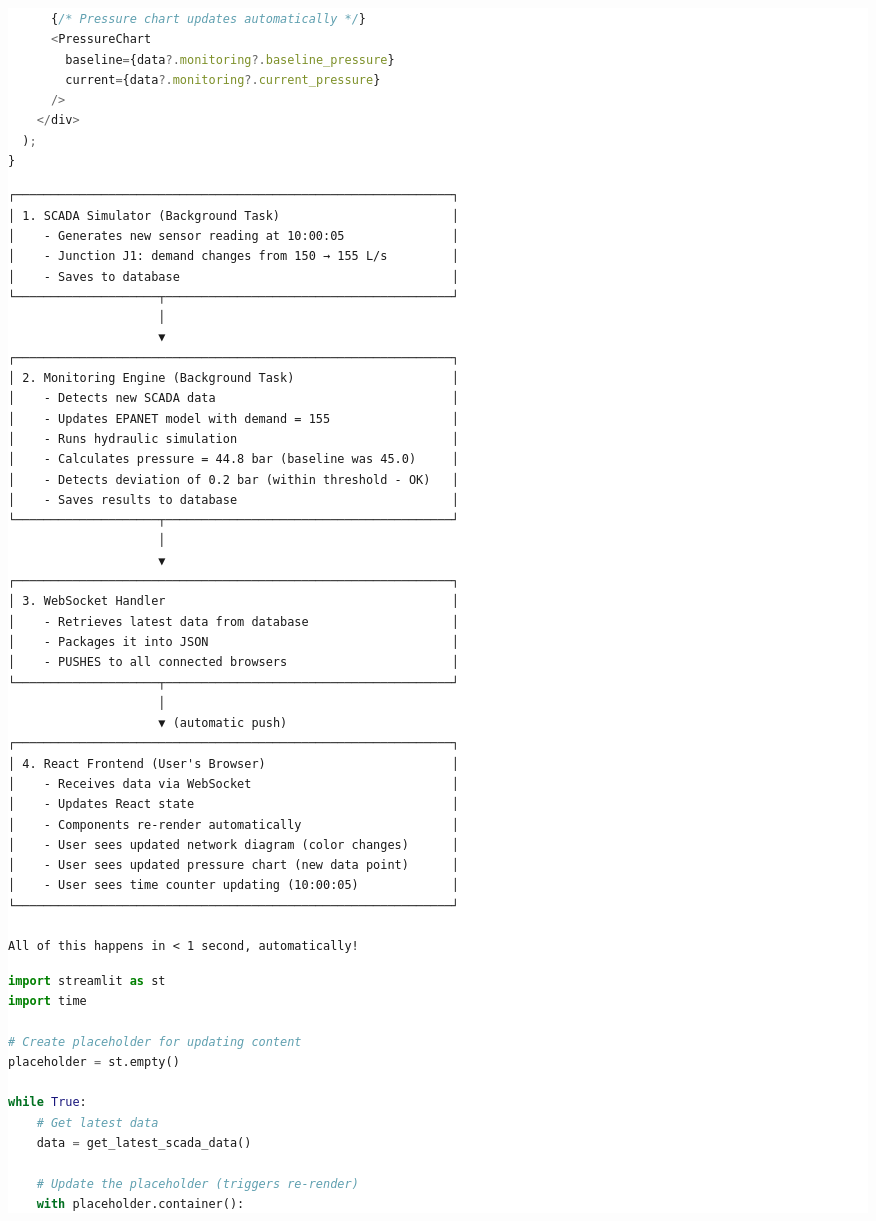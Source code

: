 ```typescript
      {/* Pressure chart updates automatically */}
      <PressureChart 
        baseline={data?.monitoring?.baseline_pressure}
        current={data?.monitoring?.current_pressure}
      />
    </div>
  );
}
```

```plaintext
┌─────────────────────────────────────────────────────────────┐
│ 1. SCADA Simulator (Background Task)                        │
│    - Generates new sensor reading at 10:00:05               │
│    - Junction J1: demand changes from 150 → 155 L/s         │
│    - Saves to database                                      │
└────────────────────┬────────────────────────────────────────┘
                     │
                     ▼
┌─────────────────────────────────────────────────────────────┐
│ 2. Monitoring Engine (Background Task)                      │
│    - Detects new SCADA data                                 │
│    - Updates EPANET model with demand = 155                 │
│    - Runs hydraulic simulation                              │
│    - Calculates pressure = 44.8 bar (baseline was 45.0)     │
│    - Detects deviation of 0.2 bar (within threshold - OK)   │
│    - Saves results to database                              │
└────────────────────┬────────────────────────────────────────┘
                     │
                     ▼
┌─────────────────────────────────────────────────────────────┐
│ 3. WebSocket Handler                                        │
│    - Retrieves latest data from database                    │
│    - Packages it into JSON                                  │
│    - PUSHES to all connected browsers                       │
└────────────────────┬────────────────────────────────────────┘
                     │
                     ▼ (automatic push)
┌─────────────────────────────────────────────────────────────┐
│ 4. React Frontend (User's Browser)                          │
│    - Receives data via WebSocket                            │
│    - Updates React state                                    │
│    - Components re-render automatically                     │
│    - User sees updated network diagram (color changes)      │
│    - User sees updated pressure chart (new data point)      │
│    - User sees time counter updating (10:00:05)             │
└─────────────────────────────────────────────────────────────┘

All of this happens in < 1 second, automatically!
```

```python
import streamlit as st
import time

# Create placeholder for updating content
placeholder = st.empty()

while True:
    # Get latest data
    data = get_latest_scada_data()
    
    # Update the placeholder (triggers re-render)
    with placeholder.container():
```